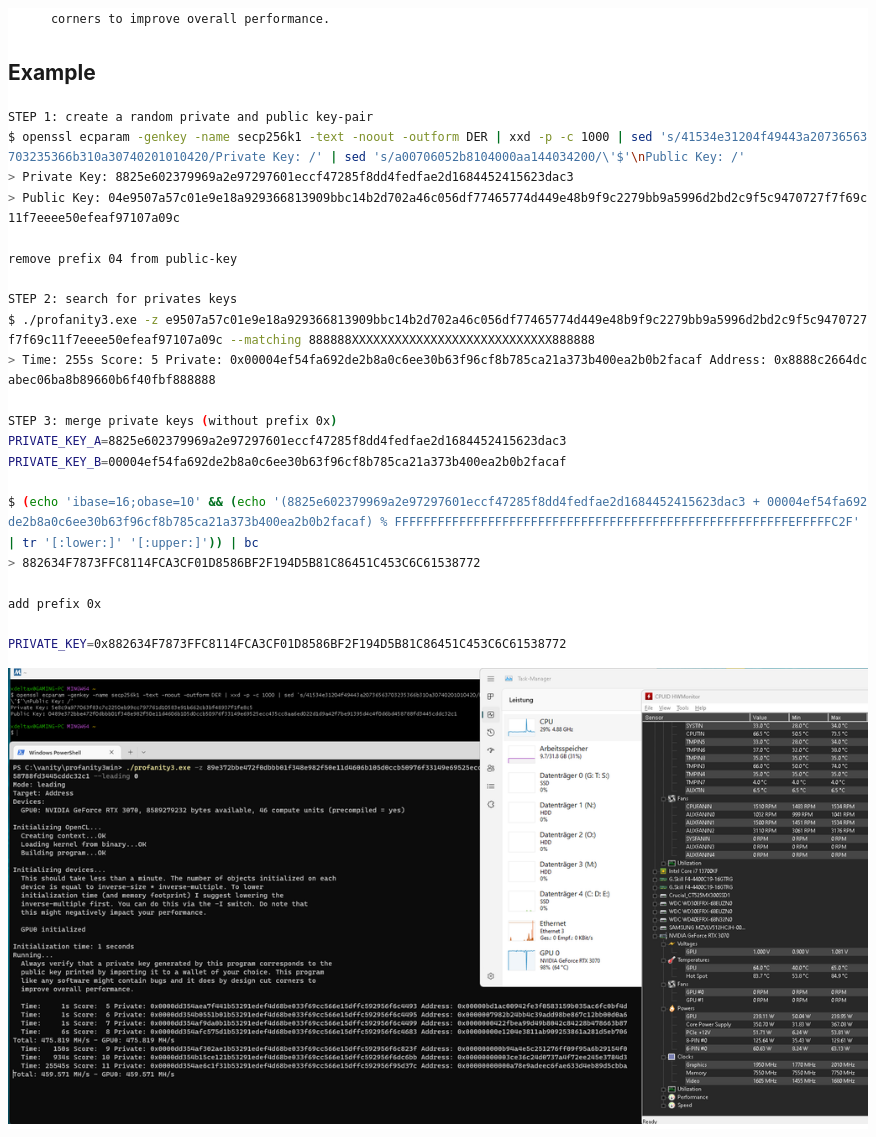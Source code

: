 ```
      corners to improve overall performance.
```

## Example
```bash
STEP 1: create a random private and public key-pair
$ openssl ecparam -genkey -name secp256k1 -text -noout -outform DER | xxd -p -c 1000 | sed 's/41534e31204f49443a20736563703235366b310a30740201010420/Private Key: /' | sed 's/a00706052b8104000aa144034200/\'$'\nPublic Key: /'
> Private Key: 8825e602379969a2e97297601eccf47285f8dd4fedfae2d1684452415623dac3
> Public Key: 04e9507a57c01e9e18a929366813909bbc14b2d702a46c056df77465774d449e48b9f9c2279bb9a5996d2bd2c9f5c9470727f7f69c11f7eeee50efeaf97107a09c

remove prefix 04 from public-key 

STEP 2: search for privates keys
$ ./profanity3.exe -z e9507a57c01e9e18a929366813909bbc14b2d702a46c056df77465774d449e48b9f9c2279bb9a5996d2bd2c9f5c9470727f7f69c11f7eeee50efeaf97107a09c --matching 888888XXXXXXXXXXXXXXXXXXXXXXXXXXXX888888
> Time: 255s Score: 5 Private: 0x00004ef54fa692de2b8a0c6ee30b63f96cf8b785ca21a373b400ea2b0b2facaf Address: 0x8888c2664dcabec06ba8b89660b6f40fbf888888

STEP 3: merge private keys (without prefix 0x)
PRIVATE_KEY_A=8825e602379969a2e97297601eccf47285f8dd4fedfae2d1684452415623dac3
PRIVATE_KEY_B=00004ef54fa692de2b8a0c6ee30b63f96cf8b785ca21a373b400ea2b0b2facaf

$ (echo 'ibase=16;obase=10' && (echo '(8825e602379969a2e97297601eccf47285f8dd4fedfae2d1684452415623dac3 + 00004ef54fa692de2b8a0c6ee30b63f96cf8b785ca21a373b400ea2b0b2facaf) % FFFFFFFFFFFFFFFFFFFFFFFFFFFFFFFFFFFFFFFFFFFFFFFFFFFFFFFEFFFFFC2F' | tr '[:lower:]' '[:upper:]')) | bc
> 882634F7873FFC8114FCA3CF01D8586BF2F194D5B81C86451C453C6C61538772

add prefix 0x

PRIVATE_KEY=0x882634F7873FFC8114FCA3CF01D8586BF2F194D5B81C86451C453C6C61538772
```

![Screenshot](/img/WIN11PRO.png?raw=true "Windows 11")
